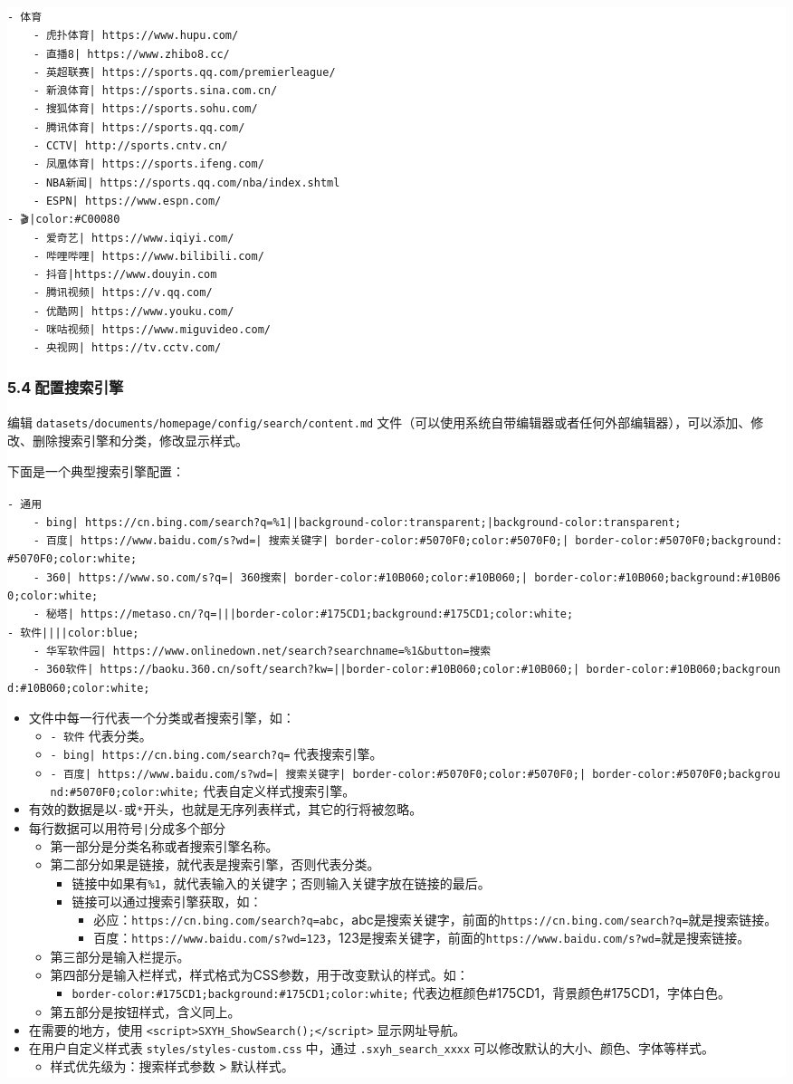 ```
- 体育
	- 虎扑体育| https://www.hupu.com/
	- 直播8| https://www.zhibo8.cc/
	- 英超联赛| https://sports.qq.com/premierleague/
	- 新浪体育| https://sports.sina.com.cn/
	- 搜狐体育| https://sports.sohu.com/
	- 腾讯体育| https://sports.qq.com/
	- CCTV| http://sports.cntv.cn/
	- 凤凰体育| https://sports.ifeng.com/
	- NBA新闻| https://sports.qq.com/nba/index.shtml
	- ESPN| https://www.espn.com/
- 🎬|color:#C00080
	- 爱奇艺| https://www.iqiyi.com/
	- 哔哩哔哩| https://www.bilibili.com/
	- 抖音|https://www.douyin.com
	- 腾讯视频| https://v.qq.com/
	- 优酷网| https://www.youku.com/ 
	- 咪咕视频| https://www.miguvideo.com/
	- 央视网| https://tv.cctv.com/
```

### 5.4 配置搜索引擎

编辑 `datasets/documents/homepage/config/search/content.md` 文件（可以使用系统自带编辑器或者任何外部编辑器），可以添加、修改、删除搜索引擎和分类，修改显示样式。


下面是一个典型搜索引擎配置：

```
- 通用
	- bing| https://cn.bing.com/search?q=%1||background-color:transparent;|background-color:transparent;
	- 百度| https://www.baidu.com/s?wd=| 搜索关键字| border-color:#5070F0;color:#5070F0;| border-color:#5070F0;background:#5070F0;color:white;
	- 360| https://www.so.com/s?q=| 360搜索| border-color:#10B060;color:#10B060;| border-color:#10B060;background:#10B060;color:white;
    - 秘塔| https://metaso.cn/?q=|||border-color:#175CD1;background:#175CD1;color:white;
- 软件||||color:blue;
    - 华军软件园| https://www.onlinedown.net/search?searchname=%1&button=搜索
	- 360软件| https://baoku.360.cn/soft/search?kw=||border-color:#10B060;color:#10B060;| border-color:#10B060;background:#10B060;color:white;
```	

- 文件中每一行代表一个分类或者搜索引擎，如：
	- `- 软件` 代表分类。
	- `- bing| https://cn.bing.com/search?q=` 代表搜索引擎。
	- `- 百度| https://www.baidu.com/s?wd=| 搜索关键字| border-color:#5070F0;color:#5070F0;| border-color:#5070F0;background:#5070F0;color:white;` 代表自定义样式搜索引擎。
- 有效的数据是以`-`或`*`开头，也就是无序列表样式，其它的行将被忽略。
- 每行数据可以用符号`|`分成多个部分
	- 第一部分是分类名称或者搜索引擎名称。
	- 第二部分如果是链接，就代表是搜索引擎，否则代表分类。
		- 链接中如果有`%1`，就代表输入的关键字；否则输入关键字放在链接的最后。
		- 链接可以通过搜索引擎获取，如：
			- 必应：`https://cn.bing.com/search?q=abc`，abc是搜索关键字，前面的`https://cn.bing.com/search?q=`就是搜索链接。
			- 百度：`https://www.baidu.com/s?wd=123`，123是搜索关键字，前面的`https://www.baidu.com/s?wd=`就是搜索链接。
	- 第三部分是输入栏提示。
	- 第四部分是输入栏样式，样式格式为CSS参数，用于改变默认的样式。如：
		- `border-color:#175CD1;background:#175CD1;color:white;` 代表边框颜色#175CD1，背景颜色#175CD1，字体白色。
	- 第五部分是按钮样式，含义同上。
- 在需要的地方，使用 `<script>SXYH_ShowSearch();</script>` 显示网址导航。
- 在用户自定义样式表 `styles/styles-custom.css` 中，通过 `.sxyh_search_xxxx` 可以修改默认的大小、颜色、字体等样式。
	- 样式优先级为：搜索样式参数 > 默认样式。
